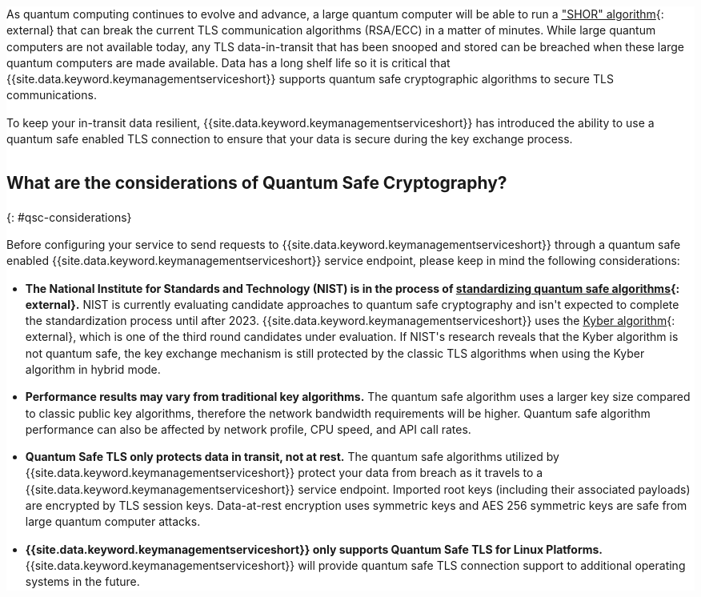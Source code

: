 As quantum computing continues to evolve and advance, a large quantum computer
will be able to run a
["SHOR" algorithm](https://en.wikipedia.org/wiki/Shor%27s_algorithm){: external}
that can break the current TLS communication algorithms (RSA/ECC) in a matter of
minutes. While large quantum computers are not available today, any TLS
data-in-transit that has been snooped and stored can be breached when these
large quantum computers are made available. Data has a long shelf life so it is
critical that {{site.data.keyword.keymanagementserviceshort}} supports quantum
safe cryptographic algorithms to secure TLS communications.

To keep your in-transit data resilient,
{{site.data.keyword.keymanagementserviceshort}} has introduced the ability to
use a quantum safe enabled TLS connection to ensure that your data is secure
during the key exchange process.

## What are the considerations of Quantum Safe Cryptography?
{: #qsc-considerations}

Before configuring your service to send requests to
{{site.data.keyword.keymanagementserviceshort}} through a quantum safe enabled
{{site.data.keyword.keymanagementserviceshort}} service endpoint, please keep in
mind the following considerations:

- **The National Institute for Standards and Technology (NIST) is in the process of [standardizing quantum safe algorithms](https://csrc.nist.gov/Projects/Post-Quantum-Cryptography){: external}.**
  NIST is currently evaluating candidate approaches to quantum safe
  cryptography and isn't expected to complete the standardization process
  until after 2023. {{site.data.keyword.keymanagementserviceshort}} uses
  the [Kyber algorithm](https://pq-crystals.org/kyber/index.shtml){: external},
  which is one of the third round candidates under evaluation. If NIST's
  research reveals that the Kyber algorithm is not quantum safe, the key
  exchange mechanism is still protected by the classic TLS algorithms when using
  the Kyber algorithm in hybrid mode.

- **Performance results may vary from traditional key algorithms.**
  The quantum safe algorithm uses a larger key size compared to classic public
  key algorithms, therefore the network bandwidth requirements will be higher.
  Quantum safe algorithm performance can also be affected by network profile,
  CPU speed, and API call rates.

- **Quantum Safe TLS only protects data in transit, not at rest.**
  The quantum safe algorithms utilized by
  {{site.data.keyword.keymanagementserviceshort}} protect your data from breach
  as it travels to a {{site.data.keyword.keymanagementserviceshort}} service
  endpoint. Imported root keys (including their associated payloads) are
  encrypted by TLS session keys. Data-at-rest encryption uses symmetric keys and
  AES 256 symmetric keys are safe from large quantum computer attacks.

- **{{site.data.keyword.keymanagementserviceshort}} only supports Quantum Safe TLS for Linux Platforms.**
  {{site.data.keyword.keymanagementserviceshort}} will provide quantum safe TLS
  connection support to additional operating systems in the future.
